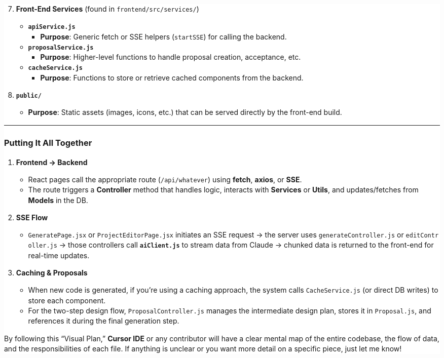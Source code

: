 7. **Front-End Services** (found in `frontend/src/services/`)  
   - **`apiService.js`**  
     - **Purpose**: Generic fetch or SSE helpers (`startSSE`) for calling the backend.  
   - **`proposalService.js`**  
     - **Purpose**: Higher-level functions to handle proposal creation, acceptance, etc.  
   - **`cacheService.js`**  
     - **Purpose**: Functions to store or retrieve cached components from the backend.  

8. **`public/`**  
   - **Purpose**: Static assets (images, icons, etc.) that can be served directly by the front-end build.  

---

### Putting It All Together

1. **Frontend -> Backend**  
   - React pages call the appropriate route (`/api/whatever`) using **fetch**, **axios**, or **SSE**.  
   - The route triggers a **Controller** method that handles logic, interacts with **Services** or **Utils**, and updates/fetches from **Models** in the DB.  

2. **SSE Flow**  
   - `GeneratePage.jsx` or `ProjectEditorPage.jsx` initiates an SSE request → the server uses `generateController.js` or `editController.js` → those controllers call **`aiClient.js`** to stream data from Claude → chunked data is returned to the front-end for real-time updates.  

3. **Caching & Proposals**  
   - When new code is generated, if you’re using a caching approach, the system calls `CacheService.js` (or direct DB writes) to store each component.  
   - For the two-step design flow, `ProposalController.js` manages the intermediate design plan, stores it in `Proposal.js`, and references it during the final generation step.  

By following this “Visual Plan,” **Cursor IDE** or any contributor will have a clear mental map of the entire codebase, the flow of data, and the responsibilities of each file. If anything is unclear or you want more detail on a specific piece, just let me know!